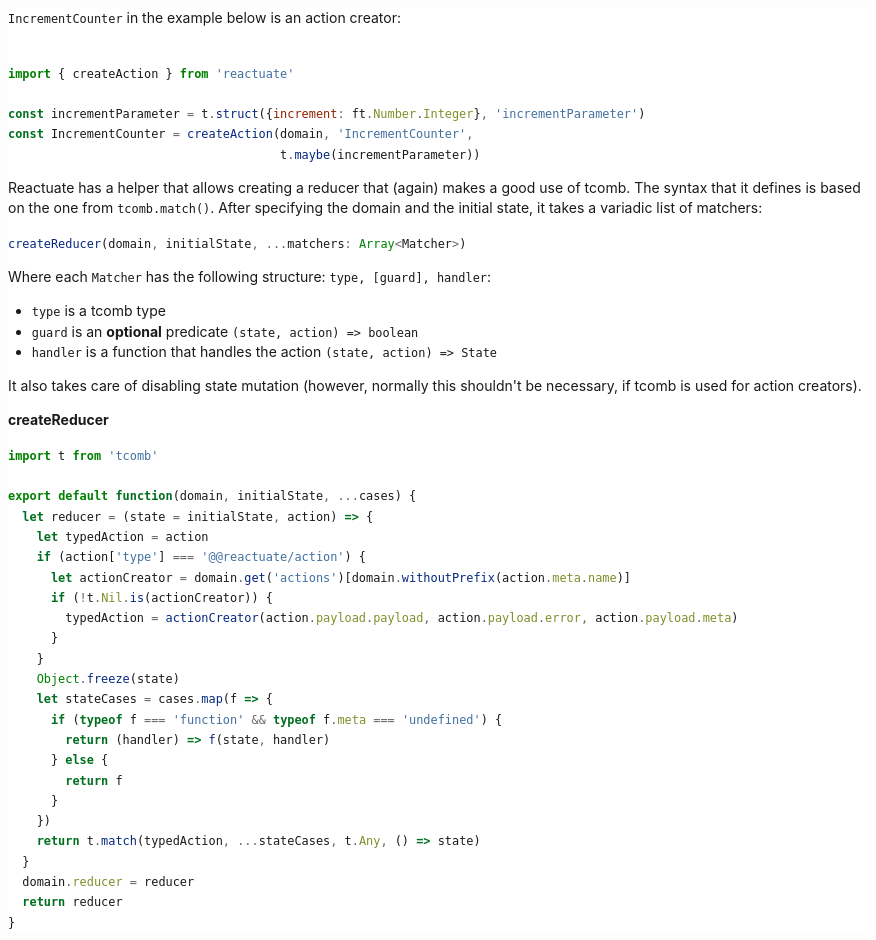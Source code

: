 

`IncrementCounter` in the example below is an action creator:


```js

import { createAction } from 'reactuate'

const incrementParameter = t.struct({increment: ft.Number.Integer}, 'incrementParameter')
const IncrementCounter = createAction(domain, 'IncrementCounter',
                                      t.maybe(incrementParameter))
```

Reactuate has a helper that allows creating a reducer that (again) makes a good use of tcomb. The syntax that it defines is based on the one from `tcomb.match()`. After specifying the domain and the initial state, it takes a variadic list of matchers:



```js
createReducer(domain, initialState, ...matchers: Array<Matcher>)
```

Where each `Matcher` has the following structure: `type, [guard], handler`:

* `type` is a tcomb type
* `guard` is an **optional** predicate `(state, action) => boolean`
* `handler` is a function that handles the action `(state, action) => State`

It also takes care of disabling state mutation (however, normally this shouldn't be necessary, if tcomb is used for action creators).

**createReducer**


```js
import t from 'tcomb'

export default function(domain, initialState, ...cases) {
  let reducer = (state = initialState, action) => {
    let typedAction = action
    if (action['type'] === '@@reactuate/action') {
      let actionCreator = domain.get('actions')[domain.withoutPrefix(action.meta.name)]
      if (!t.Nil.is(actionCreator)) {
        typedAction = actionCreator(action.payload.payload, action.payload.error, action.payload.meta)
      }
    }
    Object.freeze(state)
    let stateCases = cases.map(f => {
      if (typeof f === 'function' && typeof f.meta === 'undefined') {
        return (handler) => f(state, handler)
      } else {
        return f
      }
    })
    return t.match(typedAction, ...stateCases, t.Any, () => state)
  }
  domain.reducer = reducer
  return reducer
}
```


[npm]: https://www.npmjs.org/package/reactuate
[npm-badge]: https://badge.fury.io/js/reactuate.svg
[david-dm]: https://david-dm.org/reactuate/reactuate.svg
[david]: https://david-dm.org/reactuate/reactuate